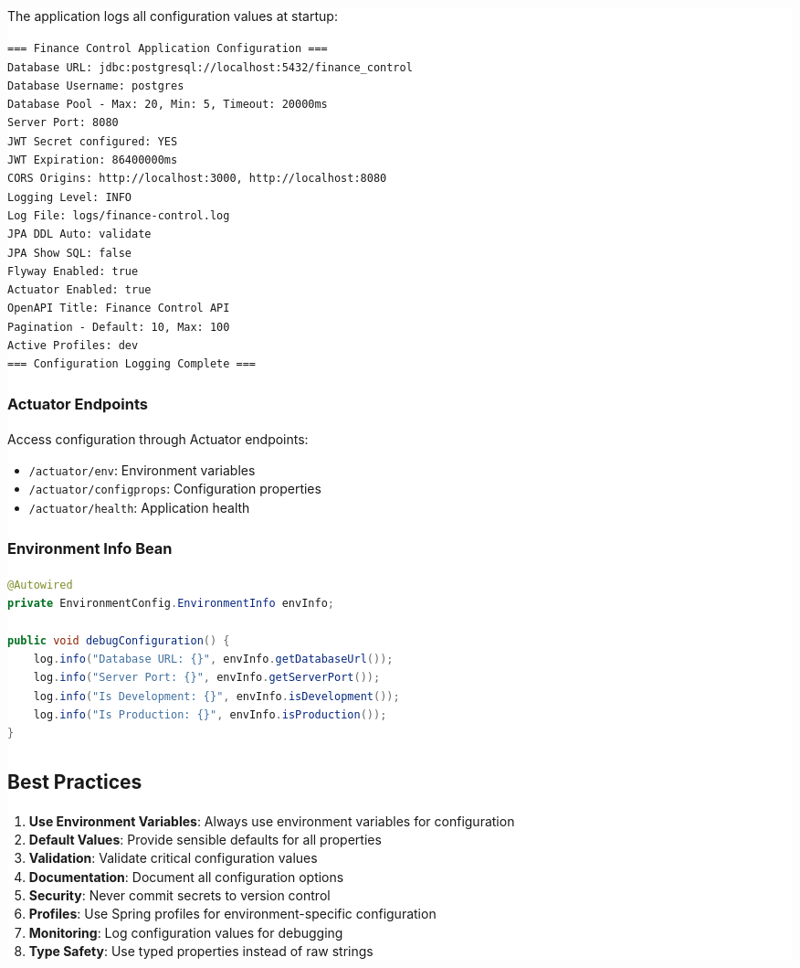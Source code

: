 The application logs all configuration values at startup:

```
=== Finance Control Application Configuration ===
Database URL: jdbc:postgresql://localhost:5432/finance_control
Database Username: postgres
Database Pool - Max: 20, Min: 5, Timeout: 20000ms
Server Port: 8080
JWT Secret configured: YES
JWT Expiration: 86400000ms
CORS Origins: http://localhost:3000, http://localhost:8080
Logging Level: INFO
Log File: logs/finance-control.log
JPA DDL Auto: validate
JPA Show SQL: false
Flyway Enabled: true
Actuator Enabled: true
OpenAPI Title: Finance Control API
Pagination - Default: 10, Max: 100
Active Profiles: dev
=== Configuration Logging Complete ===
```

### Actuator Endpoints

Access configuration through Actuator endpoints:

- `/actuator/env`: Environment variables
- `/actuator/configprops`: Configuration properties
- `/actuator/health`: Application health

### Environment Info Bean

```java
@Autowired
private EnvironmentConfig.EnvironmentInfo envInfo;

public void debugConfiguration() {
    log.info("Database URL: {}", envInfo.getDatabaseUrl());
    log.info("Server Port: {}", envInfo.getServerPort());
    log.info("Is Development: {}", envInfo.isDevelopment());
    log.info("Is Production: {}", envInfo.isProduction());
}
```

## Best Practices

1. **Use Environment Variables**: Always use environment variables for configuration
2. **Default Values**: Provide sensible defaults for all properties
3. **Validation**: Validate critical configuration values
4. **Documentation**: Document all configuration options
5. **Security**: Never commit secrets to version control
6. **Profiles**: Use Spring profiles for environment-specific configuration
7. **Monitoring**: Log configuration values for debugging
8. **Type Safety**: Use typed properties instead of raw strings
